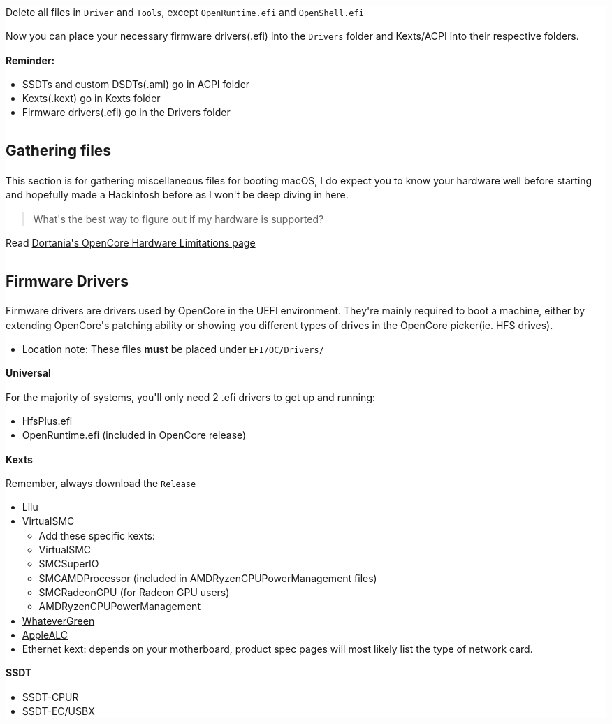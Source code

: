 Delete all files in `Driver` and `Tools`, except `OpenRuntime.efi` and `OpenShell.efi`

Now you can place your necessary firmware drivers(.efi) into the `Drivers` folder and Kexts/ACPI into their respective folders.

**Reminder:**
  + SSDTs and custom DSDTs(.aml) go in ACPI folder
  + Kexts(.kext) go in Kexts folder
  + Firmware drivers(.efi) go in the Drivers folder

## **Gathering files**

This section is for gathering miscellaneous files for booting macOS, I do expect you to know your hardware well before starting and hopefully made a Hackintosh before as I won't be deep diving in here.

> What's the best way to figure out if my hardware is supported?

Read [Dortania's OpenCore Hardware Limitations page](https://dortania.github.io/OpenCore-Install-Guide/macos-limits.html)

## **Firmware Drivers** 

Firmware drivers are drivers used by OpenCore in the UEFI environment. They're mainly required to boot a machine, either by extending OpenCore's patching ability or showing you different types of drives in the OpenCore picker(ie. HFS drives).

  + Location note: These files **must** be placed under `EFI/OC/Drivers/`

**Universal**

For the majority of systems, you'll only need 2 .efi drivers to get up and running:
  + [HfsPlus.efi](https://github.com/acidanthera/OcBinaryData/blob/master/Drivers/HfsPlus.efi)
  + OpenRuntime.efi (included in OpenCore release)

**Kexts**

Remember, always download the `Release`
  + [Lilu](https://github.com/acidanthera/Lilu/releases)
  + [VirtualSMC](https://github.com/acidanthera/VirtualSMC/releases)
    + Add these specific kexts:
     - VirtualSMC
     - SMCSuperIO
     - SMCAMDProcessor (included in AMDRyzenCPUPowerManagement files)
     - SMCRadeonGPU (for Radeon GPU users)
     - [AMDRyzenCPUPowerManagement](https://github.com/trulyspinach/SMCAMDProcessor)
  + [WhateverGreen](https://github.com/acidanthera/WhateverGreen/releases)
  + [AppleALC](https://github.com/acidanthera/AppleALC/releases)
  + Ethernet kext: depends on your motherboard, product spec pages will most likely list the type of network card.

**SSDT**
  + [SSDT-CPUR](https://github.com/dortania/Getting-Started-With-ACPI/blob/master/extra-files/compiled/SSDT-CPUR.aml)
  + [SSDT-EC/USBX](https://github.com/dortania/Getting-Started-With-ACPI/blob/master/extra-files/compiled/SSDT-EC-USBX-DESKTOP.aml)
